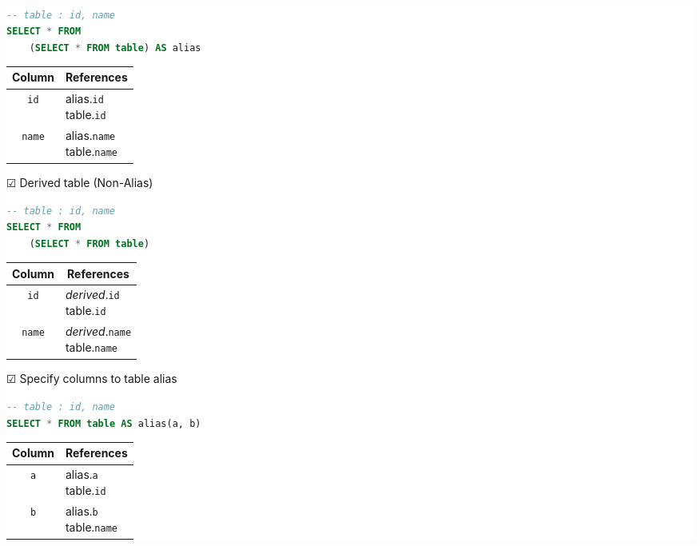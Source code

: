 ```sql
-- table : id, name
SELECT * FROM
    (SELECT * FROM table) AS alias
```
</td>
<td>

|Column|References                   |
|:----:|-----------------------------|
|`id`  |alias.`id`</br>table.`id`    |
|`name`|alias.`name`</br>table.`name`|
</td>
</tr>


<tr>
<td align="center">&#9745;</td>
<td>Derived table (Non-Alias)</td>
<td>

```sql
-- table : id, name
SELECT * FROM
    (SELECT * FROM table)
```
</td>
<td>

|Column|References                              |
|:----:|----------------------------------------|
|`id`  |<em>derived</em>.`id`</br>table.`id`    |
|`name`|<em>derived</em>.`name`</br>table.`name`|
</td>
</tr>


<tr>
<td align="center">&#9745;</td>
<td>Specify columns to table alias</td>
<td>

```sql
-- table : id, name
SELECT * FROM table AS alias(a, b)
```
</td>
<td>

|Column|References                |
|:----:|--------------------------|
|`a`   |alias.`a`</br>table.`id`  |
|`b`   |alias.`b`</br>table.`name`|
</td>
</tr>
